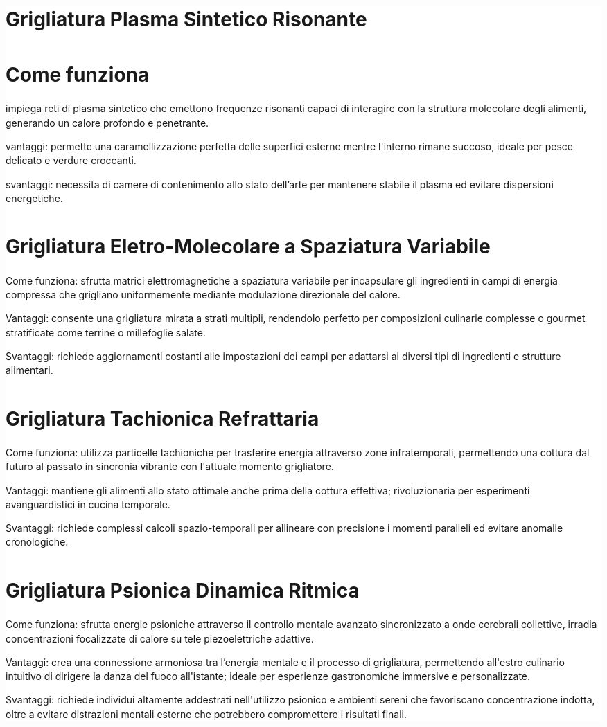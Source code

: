 # Grigliatura Plasma Sintetico Risonante

# Come funziona

impiega reti di plasma sintetico che emettono frequenze risonanti capaci di interagire con la struttura molecolare degli alimenti, generando un calore profondo e penetrante.


vantaggi: permette una caramellizzazione perfetta delle superfici esterne mentre l'interno rimane succoso, ideale per pesce delicato e verdure croccanti.


svantaggi: necessita di camere di contenimento allo stato dellʼarte per mantenere stabile il plasma ed evitare dispersioni energetiche.

# Grigliatura Eletro-Molecolare a Spaziatura Variabile

Come funziona: sfrutta matrici elettromagnetiche a spaziatura variabile per incapsulare gli ingredienti in campi di energia compressa che grigliano uniformemente mediante modulazione direzionale del calore.

Vantaggi: consente una grigliatura mirata a strati multipli, rendendolo perfetto per composizioni culinarie complesse o gourmet stratificate come terrine o millefoglie salate.

Svantaggi: richiede aggiornamenti costanti alle impostazioni dei campi per adattarsi ai diversi tipi di ingredienti e strutture alimentari.

# Grigliatura Tachionica Refrattaria

Come funziona: utilizza particelle tachioniche per trasferire energia attraverso zone infratemporali, permettendo una cottura dal futuro al passato in sincronia vibrante con l'attuale momento grigliatore.

Vantaggi: mantiene gli alimenti allo stato ottimale anche prima della cottura effettiva; rivoluzionaria per esperimenti avanguardistici in cucina temporale.

Svantaggi: richiede complessi calcoli spazio-temporali per allineare con precisione i momenti paralleli ed evitare anomalie cronologiche.

# Grigliatura Psionica Dinamica Ritmica

Come funziona: sfrutta energie psioniche attraverso il controllo mentale avanzato sincronizzato a onde cerebrali collettive, irradia concentrazioni focalizzate di calore su tele piezoelettriche adattive.

Vantaggi: crea una connessione armoniosa tra lʼenergia mentale e il processo di grigliatura, permettendo all'estro culinario intuitivo di dirigere la danza del fuoco all'istante; ideale per esperienze gastronomiche immersive e personalizzate.

Svantaggi: richiede individui altamente addestrati nell'utilizzo psionico e ambienti sereni che favoriscano concentrazione indotta, oltre a evitare distrazioni mentali esterne che potrebbero compromettere i risultati finali.
